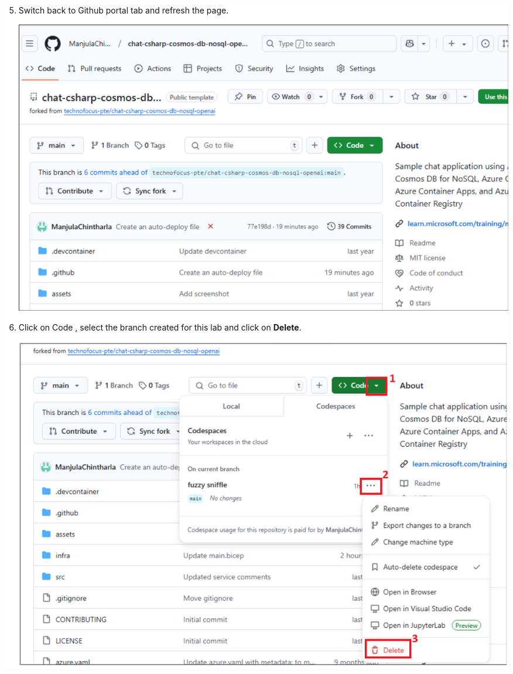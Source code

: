 5.  Switch back to Github portal tab and refresh the page.

      ![](./media/image50.png)

6.  Click on Code , select the branch created for this lab and click on
    **Delete**.

      ![](./media/image51.png)
